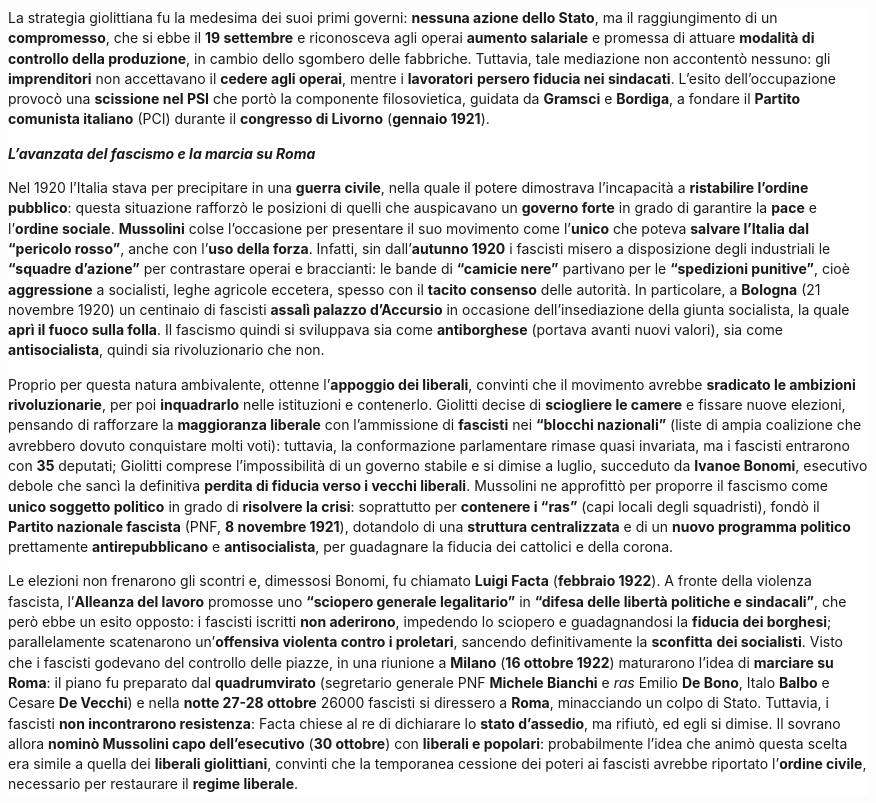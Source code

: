 La strategia giolittiana fu la medesima dei suoi primi governi: **nessuna azione dello Stato**, ma il raggiungimento di un **compromesso**, che si ebbe il **19 settembre** e riconosceva agli operai **aumento salariale** e promessa di attuare **modalità di controllo della produzione**, in cambio dello sgombero delle fabbriche. Tuttavia, tale mediazione non accontentò nessuno: gli **imprenditori** non accettavano il **cedere agli operai**, mentre i **lavoratori** **persero fiducia nei sindacati**. L’esito dell’occupazione provocò una **scissione nel PSI** che portò la componente filosovietica, guidata da **Gramsci** e **Bordiga**, a fondare il **Partito comunista italiano** (PCI) durante il **congresso di Livorno** (**gennaio 1921**).

**_L’avanzata del fascismo e la marcia su Roma_**

Nel 1920 l’Italia stava per precipitare in una **guerra civile**, nella quale il potere dimostrava l’incapacità a **ristabilire l’ordine pubblico**: questa situazione rafforzò le posizioni di quelli che auspicavano un **governo forte** in grado di garantire la **pace** e l’**ordine sociale**. **Mussolini** colse l’occasione per presentare il suo movimento come l’**unico** che poteva **salvare l’Italia dal “pericolo rosso”**, anche con l’**uso della forza**. Infatti, sin dall’**autunno 1920** i fascisti misero a disposizione degli industriali le **“squadre d’azione”** per contrastare operai e braccianti: le bande di **“camicie nere”** partivano per le **“spedizioni punitive”**, cioè **aggressione** a socialisti, leghe agricole eccetera, spesso con il **tacito consenso** delle autorità. In particolare, a **Bologna** (21 novembre 1920) un centinaio di fascisti **assalì palazzo d’Accursio** in occasione dell’insediazione della giunta socialista, la quale **aprì il fuoco sulla folla**. Il fascismo quindi si sviluppava sia come **antiborghese** (portava avanti nuovi valori), sia come **antisocialista**, quindi sia rivoluzionario che non.

Proprio per questa natura ambivalente, ottenne l’**appoggio dei liberali**, convinti che il movimento avrebbe **sradicato le ambizioni rivoluzionarie**, per poi **inquadrarlo** nelle istituzioni e contenerlo. Giolitti decise di **sciogliere le camere** e fissare nuove elezioni, pensando di rafforzare la **maggioranza liberale** con l’ammissione di **fascisti** nei **“blocchi nazionali”** (liste di ampia coalizione che avrebbero dovuto conquistare molti voti): tuttavia, la conformazione parlamentare rimase quasi invariata, ma i fascisti entrarono con **35** deputati; Giolitti comprese l’impossibilità di un governo stabile e si dimise a luglio, succeduto da **Ivanoe Bonomi**, esecutivo debole che sancì la definitiva **perdita di fiducia verso i vecchi liberali**. Mussolini ne approfittò per proporre il fascismo come **unico soggetto politico** in grado di **risolvere la crisi**: soprattutto per **contenere i “ras”** (capi locali degli squadristi), fondò il **Partito nazionale fascista** (PNF, **8 novembre 1921**), dotandolo di una **struttura centralizzata** e di un **nuovo programma politico** prettamente **antirepubblicano** e **antisocialista**, per guadagnare la fiducia dei cattolici e della corona.

Le elezioni non frenarono gli scontri e, dimessosi Bonomi, fu chiamato **Luigi Facta** (**febbraio 1922**). A fronte della violenza fascista, l’**Alleanza del lavoro** promosse uno **“sciopero generale legalitario”** in **“difesa delle libertà politiche e sindacali”**, che però ebbe un esito opposto: i fascisti iscritti **non aderirono**, impedendo lo sciopero e guadagnandosi la **fiducia dei borghesi**; parallelamente scatenarono un’**offensiva violenta contro i proletari**, sancendo definitivamente la **sconfitta** **dei socialisti**. Visto che i fascisti godevano del controllo delle piazze, in una riunione a **Milano** (**16 ottobre 1922**) maturarono l’idea di **marciare su Roma**: il piano fu preparato dal **quadrumvirato** (segretario generale PNF **Michele Bianchi** e _ras_ Emilio **De Bono**, Italo **Balbo** e Cesare **De Vecchi**) e nella **notte 27-28 ottobre** 26000 fascisti si diressero a **Roma**, minacciando un colpo di Stato. Tuttavia, i fascisti **non incontrarono resistenza**: Facta chiese al re di dichiarare lo **stato d’assedio**, ma rifiutò, ed egli si dimise. Il sovrano allora **nominò Mussolini capo dell’esecutivo** (**30 ottobre**) con **liberali e popolari**: probabilmente l’idea che animò questa scelta era simile a quella dei **liberali giolittiani**, convinti che la temporanea cessione dei poteri ai fascisti avrebbe riportato l’**ordine civile**, necessario per restaurare il **regime liberale**.
